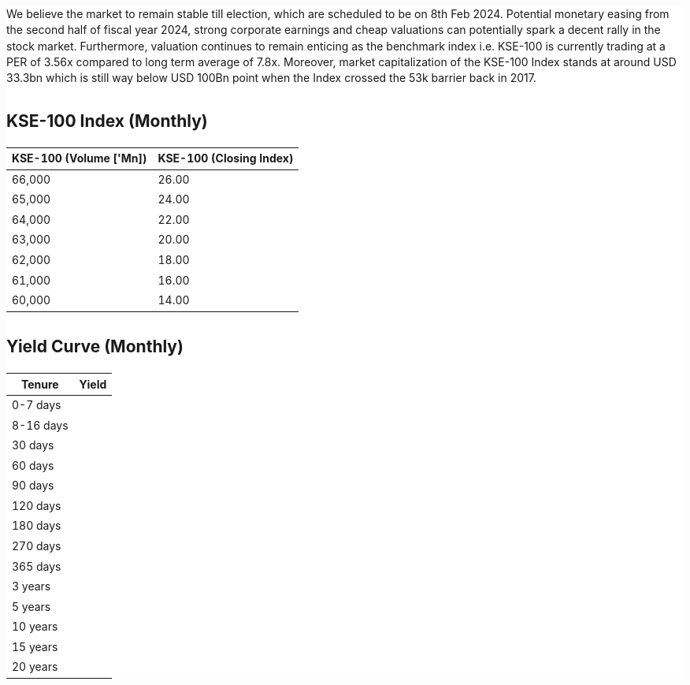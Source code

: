 We believe the market to remain stable till election, which are scheduled to be on 8th Feb 2024. Potential monetary easing from the second half of fiscal year 2024, strong corporate earnings and cheap valuations can potentially spark a decent rally in the stock market. Furthermore, valuation continues to remain enticing as the benchmark index i.e. KSE-100 is currently trading at a PER of 3.56x compared to long term average of 7.8x. Moreover, market capitalization of the KSE-100 Index stands at around USD 33.3bn which is still way below USD 100Bn point when the Index crossed the 53k barrier back in 2017.

## KSE-100 Index (Monthly)

| KSE-100 (Volume ['Mn]) | KSE-100 (Closing Index) |
| ---------------------- | ----------------------- |
| 66,000                 | 26.00                   |
| 65,000                 | 24.00                   |
| 64,000                 | 22.00                   |
| 63,000                 | 20.00                   |
| 62,000                 | 18.00                   |
| 61,000                 | 16.00                   |
| 60,000                 | 14.00                   |

## Yield Curve (Monthly)

| Tenure    | Yield |
| --------- | ----- |
| 0-7 days  |       |
| 8-16 days |       |
| 30 days   |       |
| 60 days   |       |
| 90 days   |       |
| 120 days  |       |
| 180 days  |       |
| 270 days  |       |
| 365 days  |       |
| 3 years   |       |
| 5 years   |       |
| 10 years  |       |
| 15 years  |       |
| 20 years  |       |
